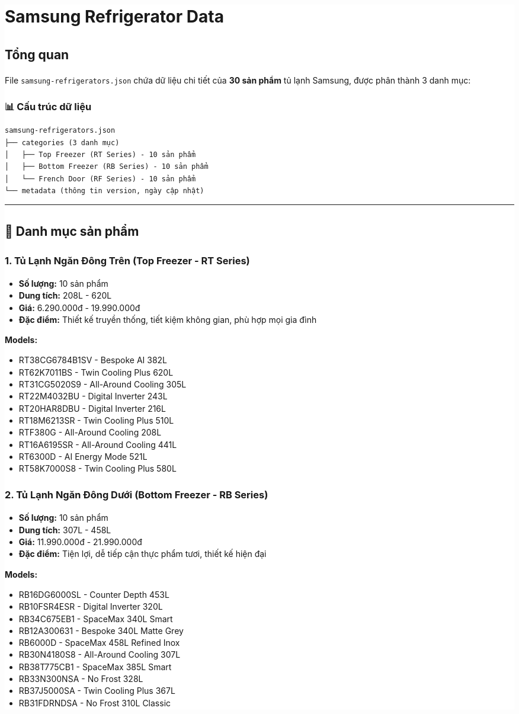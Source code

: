 # Samsung Refrigerator Data

## Tổng quan

File `samsung-refrigerators.json` chứa dữ liệu chi tiết của **30 sản phẩm** tủ lạnh Samsung, được phân thành 3 danh mục:

### 📊 Cấu trúc dữ liệu

```
samsung-refrigerators.json
├── categories (3 danh mục)
│   ├── Top Freezer (RT Series) - 10 sản phẩm
│   ├── Bottom Freezer (RB Series) - 10 sản phẩm
│   └── French Door (RF Series) - 10 sản phẩm
└── metadata (thông tin version, ngày cập nhật)
```

---

## 🔖 Danh mục sản phẩm

### 1. Tủ Lạnh Ngăn Đông Trên (Top Freezer - RT Series)
- **Số lượng:** 10 sản phẩm
- **Dung tích:** 208L - 620L
- **Giá:** 6.290.000đ - 19.990.000đ
- **Đặc điểm:** Thiết kế truyền thống, tiết kiệm không gian, phù hợp mọi gia đình

**Models:**
- RT38CG6784B1SV - Bespoke AI 382L
- RT62K7011BS - Twin Cooling Plus 620L
- RT31CG5020S9 - All-Around Cooling 305L
- RT22M4032BU - Digital Inverter 243L
- RT20HAR8DBU - Digital Inverter 216L
- RT18M6213SR - Twin Cooling Plus 510L
- RTF380G - All-Around Cooling 208L
- RT16A6195SR - All-Around Cooling 441L
- RT6300D - AI Energy Mode 521L
- RT58K7000S8 - Twin Cooling Plus 580L

### 2. Tủ Lạnh Ngăn Đông Dưới (Bottom Freezer - RB Series)
- **Số lượng:** 10 sản phẩm
- **Dung tích:** 307L - 458L
- **Giá:** 11.990.000đ - 21.990.000đ
- **Đặc điểm:** Tiện lợi, dễ tiếp cận thực phẩm tươi, thiết kế hiện đại

**Models:**
- RB16DG6000SL - Counter Depth 453L
- RB10FSR4ESR - Digital Inverter 320L
- RB34C675EB1 - SpaceMax 340L Smart
- RB12A300631 - Bespoke 340L Matte Grey
- RB6000D - SpaceMax 458L Refined Inox
- RB30N4180S8 - All-Around Cooling 307L
- RB38T775CB1 - SpaceMax 385L Smart
- RB33N300NSA - No Frost 328L
- RB37J5000SA - Twin Cooling Plus 367L
- RB31FDRNDSA - No Frost 310L Classic
